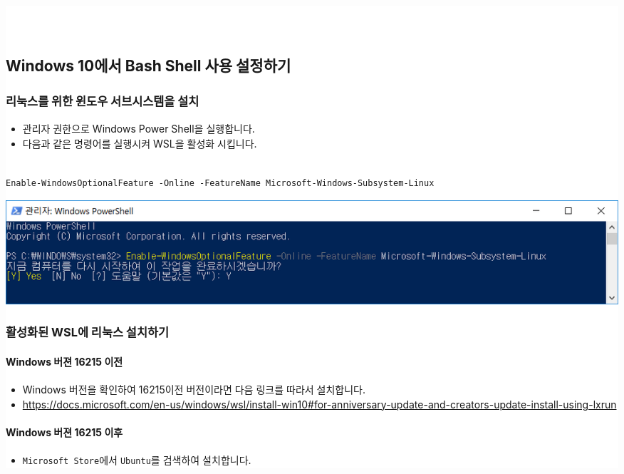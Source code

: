 




<br/><br/>

## Windows 10에서 Bash Shell 사용 설정하기

### 리눅스를 위한 윈도우 서브시스템을 설치

* 관리자 권한으로 Windows Power Shell을 실행합니다.
* 다음과 같은 명령어를 실행시켜 WSL을 활성화 시킵니다.

<pre class="language-powershell command-line" data-prompt="PS C:\Users\KimJunHee>"><code>
Enable-WindowsOptionalFeature -Online -FeatureName Microsoft-Windows-Subsystem-Linux
</code></pre>

![Windows Power Shell](/assets/images/setting/4/window-powershell.png)

### 활성화된 WSL에 리눅스 설치하기

#### Windows 버젼 16215 이전

* Windows 버전을 확인하여 16215이전 버전이라면 다음 링크를 따라서 설치합니다.
* <https://docs.microsoft.com/en-us/windows/wsl/install-win10#for-anniversary-update-and-creators-update-install-using-lxrun>

#### Windows 버젼 16215 이후

* `Microsoft Store`에서 `Ubuntu`를 검색하여 설치합니다.
